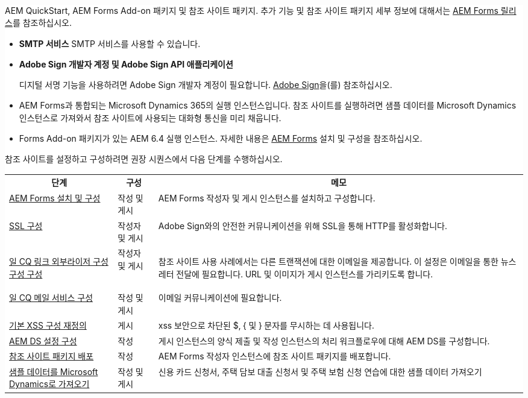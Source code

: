    AEM QuickStart, AEM Forms Add-on 패키지 및 참조 사이트 패키지. 추가 기능 및 참조 사이트 패키지 세부 정보에 대해서는 [AEM Forms 릴리스](https://helpx.adobe.com/kr/aem-forms/kb/aem-forms-releases.html)를 참조하십시오.

* **SMTP 서비스**
SMTP 서비스를 사용할 수 있습니다.

* **Adobe Sign 개발자 계정 및 Adobe Sign API 애플리케이션**

   디지털 서명 기능을 사용하려면 Adobe Sign 개발자 계정이 필요합니다. [Adobe Sign](https://acrobat.adobe.com/us/en/why-adobe/developer-form.html)을(를) 참조하십시오.

* AEM Forms과 통합되는 Microsoft Dynamics 365의 실행 인스턴스입니다. 참조 사이트를 실행하려면 샘플 데이터를 Microsoft Dynamics 인스턴스로 가져와서 참조 사이트에 사용되는 대화형 통신을 미리 채웁니다.
* Forms Add-on 패키지가 있는 AEM 6.4 실행 인스턴스. 자세한 내용은 [AEM Forms](installing-configuring-aem-forms-osgi.md) 설치 및 구성을 참조하십시오.

참조 사이트를 설정하고 구성하려면 권장 시퀀스에서 다음 단계를 수행하십시오.

<table> 
 <tbody> 
  <tr> 
   <th><strong>단계</strong></th> 
   <th><strong>구성</strong></th> 
   <th><strong>메모</strong></th> 
  </tr> 
  <tr> 
   <td><a href="#installaemforms">AEM Forms 설치 및 구성</a></td> 
   <td>작성 및 게시</td> 
   <td>AEM Forms 작성자 및 게시 인스턴스를 설치하고 구성합니다.</td> 
  </tr> 
  <tr> 
   <td><a href="#ssl">SSL 구성</a></td> 
   <td>작성자 및 게시<br /> </td> 
   <td>Adobe Sign와의 안전한 커뮤니케이션을 위해 SSL을 통해 HTTP를 활성화합니다.</td> 
  </tr> 
  <tr> 
   <td><p><a href="#externalizer">일 CQ 링크 외부라이저 구성 구성 구성</a></p> </td> 
   <td>작성자 및 게시<br /> </td> 
   <td><p>참조 사이트 사용 사례에서는 다른 트랜잭션에 대한 이메일을 제공합니다. 이 설정은 이메일을 통한 뉴스레터 전달에 필요합니다. URL 및 이미지가 게시 인스턴스를 가리키도록 합니다. </p> </td> 
  </tr> 
  <tr> 
   <td><a href="#cqmail">일 CQ 메일 서비스 구성</a></td> 
   <td>작성 및 게시</td> 
   <td>이메일 커뮤니케이션에 필요합니다.</td> 
  </tr> 
  <tr> 
   <td><a href="#xss">기본 XSS 구성 재정의</a></td> 
   <td>게시</td> 
   <td>xss 보안으로 차단된 $, { 및 } 문자를 무시하는 데 사용됩니다.</td> 
  </tr> 
  <tr> 
   <td><a href="#aemds">AEM DS 설정 구성</a></td> 
   <td>작성</td> 
   <td>게시 인스턴스의 양식 제출 및 작성 인스턴스의 처리 워크플로우에 대해 AEM DS를 구성합니다.</td> 
  </tr> 
  <tr> 
   <td><a href="#refsite">참조 사이트 패키지 배포</a></td> 
   <td>작성</td> 
   <td>AEM Forms 작성자 인스턴스에 참조 사이트 패키지를 배포합니다.</td> 
  </tr> 
  <tr> 
   <td><a href="/help/forms/using/setup-reference-sites.md#optional-import-sample-data-into-microsoft-dynamics">샘플 데이터를 Microsoft Dynamics로 가져오기</a></td> 
   <td>작성 및 게시</td> 
   <td>신용 카드 신청서, 주택 담보 대출 신청서 및 주택 보험 신청 연습에 대한 샘플 데이터 가져오기</td> 